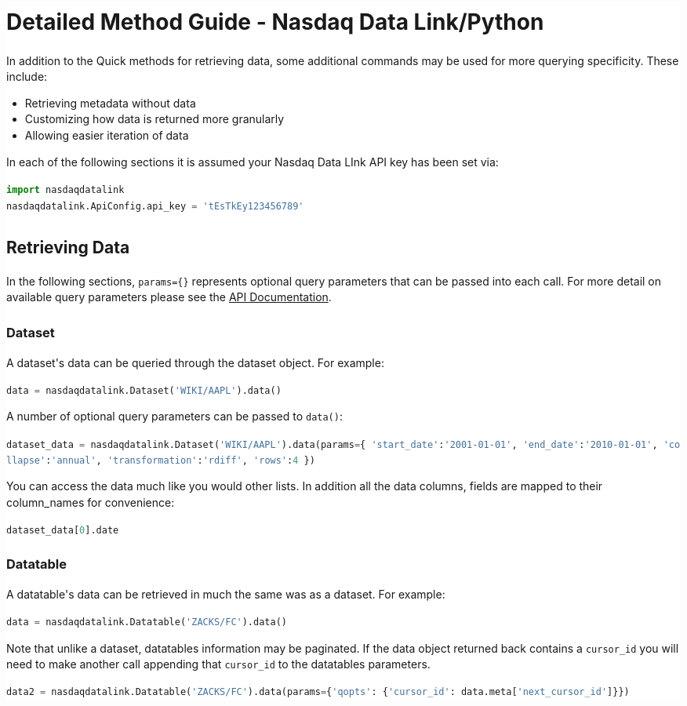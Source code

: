 # Detailed Method Guide - Nasdaq Data Link/Python

In addition to the Quick methods for retrieving data, some additional commands may be used for more querying specificity. These include:

* Retrieving metadata without data
* Customizing how data is returned more granularly
* Allowing easier iteration of data

In each of the following sections it is assumed your Nasdaq Data LInk API key has been set via:

```python
import nasdaqdatalink
nasdaqdatalink.ApiConfig.api_key = 'tEsTkEy123456789'
```

## Retrieving Data

In the following sections, `params={}` represents optional query parameters that can be passed into each call. For more detail on available query parameters please see the [API Documentation](https://docs.data.nasdaq.com/docs).

### Dataset

A dataset's data can be queried through the dataset object. For example:

```python
data = nasdaqdatalink.Dataset('WIKI/AAPL').data()
```

A number of optional query parameters can be passed to `data()`:

```python
dataset_data = nasdaqdatalink.Dataset('WIKI/AAPL').data(params={ 'start_date':'2001-01-01', 'end_date':'2010-01-01', 'collapse':'annual', 'transformation':'rdiff', 'rows':4 })
```

You can access the data much like you would other lists. In addition all the data columns, fields are mapped to their column_names for convenience:

```python
dataset_data[0].date
```

### Datatable

A datatable's data can be retrieved in much the same was as a dataset. For example:

```python
data = nasdaqdatalink.Datatable('ZACKS/FC').data()
```

Note that unlike a dataset, datatables information may be paginated. If the data object returned back contains a `cursor_id` you will need to make another call appending that `cursor_id` to the datatables parameters.

```python
data2 = nasdaqdatalink.Datatable('ZACKS/FC').data(params={'qopts': {'cursor_id': data.meta['next_cursor_id']}})
```
